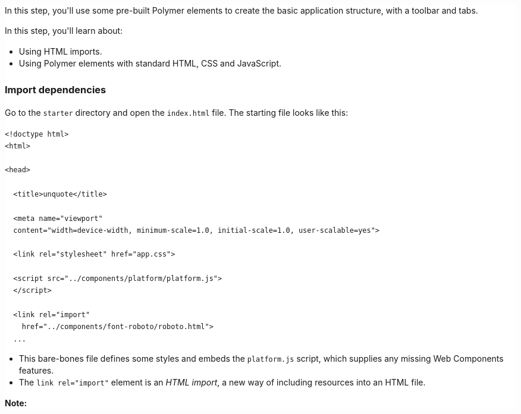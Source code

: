 <toc-element></toc-element>

In this step, you'll use some pre-built Polymer elements to create the basic application structure, with a toolbar and tabs.

In this step, you'll learn about:

-   Using HTML imports.
-   Using Polymer elements with standard HTML, CSS and JavaScript.

<div class="yt-embed">
  <google-youtube
    videoid="QoarDun5arg"
    width="16"
    height="9"
    rel="0"
    autoplay="0"
    fluid>
  </google-youtube>
</div>

### Import dependencies

Go to the `starter` directory and open the `index.html` file. The starting file looks like this:

```side-by-side
<!doctype html>
<html>

<head>

  <title>unquote</title>

  <meta name="viewport"
  content="width=device-width, minimum-scale=1.0, initial-scale=1.0, user-scalable=yes">
  
  <link rel="stylesheet" href="app.css">
  
  <script src="../components/platform/platform.js">
  </script>
  
  <link rel="import"
    href="../components/font-roboto/roboto.html">
  ...
```

<ul class="side-by-side">
  <li>This bare-bones file defines some styles and embeds the <code>platform.js</code> script, which supplies any missing Web Components features.</li>
  <li>The <code>link rel="import"</code> element is an <em>HTML import</em>, a new way of including resources into an HTML file.</li>
</ul>

<aside class="callout">
  <b>Note:</b>
